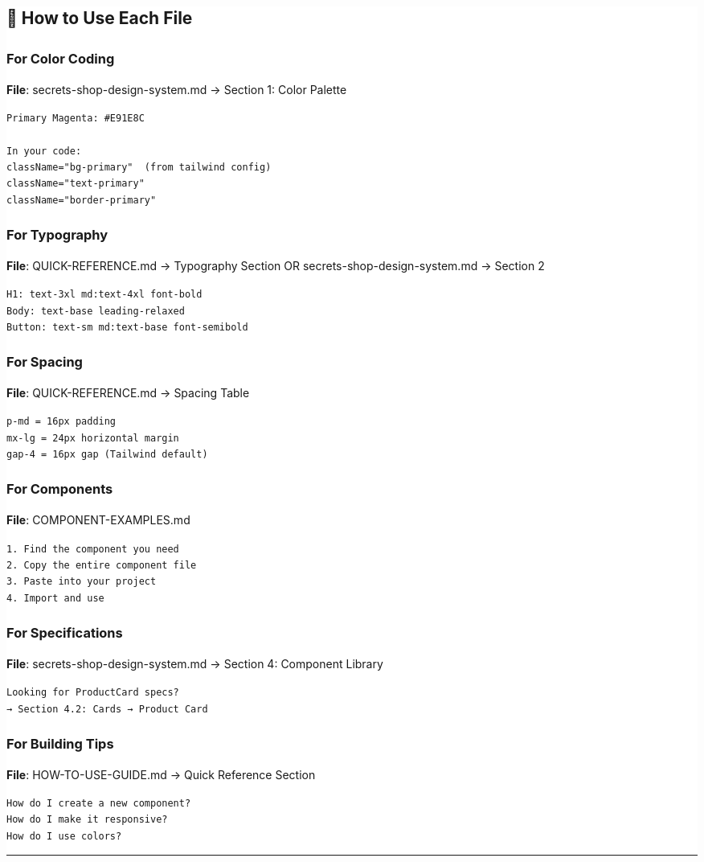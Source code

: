 ## 🔄 How to Use Each File

### For Color Coding
**File**: secrets-shop-design-system.md → Section 1: Color Palette
```
Primary Magenta: #E91E8C

In your code:
className="bg-primary"  (from tailwind config)
className="text-primary"
className="border-primary"
```

### For Typography
**File**: QUICK-REFERENCE.md → Typography Section OR secrets-shop-design-system.md → Section 2
```
H1: text-3xl md:text-4xl font-bold
Body: text-base leading-relaxed
Button: text-sm md:text-base font-semibold
```

### For Spacing
**File**: QUICK-REFERENCE.md → Spacing Table
```
p-md = 16px padding
mx-lg = 24px horizontal margin
gap-4 = 16px gap (Tailwind default)
```

### For Components
**File**: COMPONENT-EXAMPLES.md
```
1. Find the component you need
2. Copy the entire component file
3. Paste into your project
4. Import and use
```

### For Specifications
**File**: secrets-shop-design-system.md → Section 4: Component Library
```
Looking for ProductCard specs?
→ Section 4.2: Cards → Product Card
```

### For Building Tips
**File**: HOW-TO-USE-GUIDE.md → Quick Reference Section
```
How do I create a new component?
How do I make it responsive?
How do I use colors?
```

---